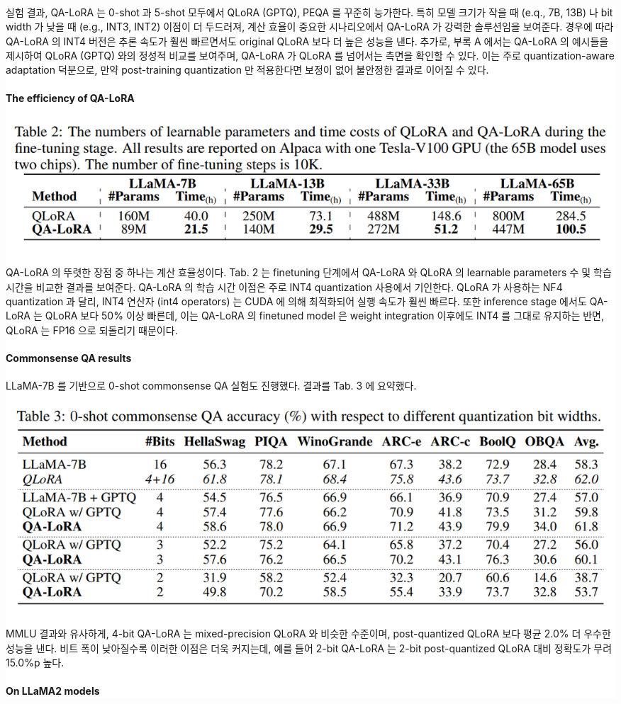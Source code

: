 실험 결과, QA-LoRA 는 0-shot 과 5-shot 모두에서 QLoRA (GPTQ), PEQA 를 꾸준히 능가한다. 특히 모델 크기가 작을 때 (e.q., 7B, 13B) 나 bit width 가 낮을 때 (e.g., INT3, INT2) 이점이 더 두드러져, 계산 효율이 중요한 시나리오에서 QA-LoRA 가 강력한 솔루션임을 보여준다. 경우에 따라 QA-LoRA 의 INT4 버전은 추론 속도가 훨씬 빠르면서도 original QLoRA 보다 더 높은 성능을 낸다. 추가로, 부록 A 에서는 QA-LoRA 의 예시들을 제시하여 QLoRA (GPTQ) 와의 정성적 비교를 보여주며, QA-LoRA 가 QLoRA 를 넘어서는 측면을 확인할 수 있다. 이는 주로 quantization-aware adaptation 덕분으로, 만약 post-training quantization 만 적용한다면 보정이 없어 불안정한 결과로 이어질 수 있다.

#### The efficiency of QA-LoRA

![Table 2](image-363.png)

QA-LoRA 의 뚜렷한 장점 중 하나는 계산 효율성이다. Tab. 2 는 finetuning 단계에서 QA-LoRA 와 QLoRA 의 learnable parameters 수 및 학습 시간을 비교한 결과를 보여준다. QA-LoRA 의 학습 시간 이점은 주로 INT4 quantization 사용에서 기인한다. QLoRA 가 사용하는 NF4 quantization 과 달리, INT4 연산자 (int4 operators) 는 CUDA 에 의해 최적화되어 실행 속도가 훨씬 빠르다. 또한 inference stage 에서도 QA-LoRA 는 QLoRA 보다 50% 이상 빠른데, 이는 QA-LoRA 의 finetuned model 은 weight integration 이후에도 INT4 를 그대로 유지하는 반면, QLoRA 는 FP16 으로 되돌리기 때문이다.

#### Commonsense QA results

LLaMA-7B 를 기반으로 0-shot commonsense QA 실험도 진행했다. 결과를 Tab. 3 에 요약했다. 

![Table 3](image-364.png)

MMLU 결과와 유사하게, 4-bit QA-LoRA 는 mixed-precision QLoRA 와 비슷한 수준이며, post-quantized QLoRA 보다 평균 2.0% 더 우수한 성능을 낸다. 비트 폭이 낮아질수록 이러한 이점은 더욱 커지는데, 예를 들어 2-bit QA-LoRA 는 2-bit post-quantized QLoRA 대비 정확도가 무려 15.0%p 높다.

#### On LLaMA2 models

